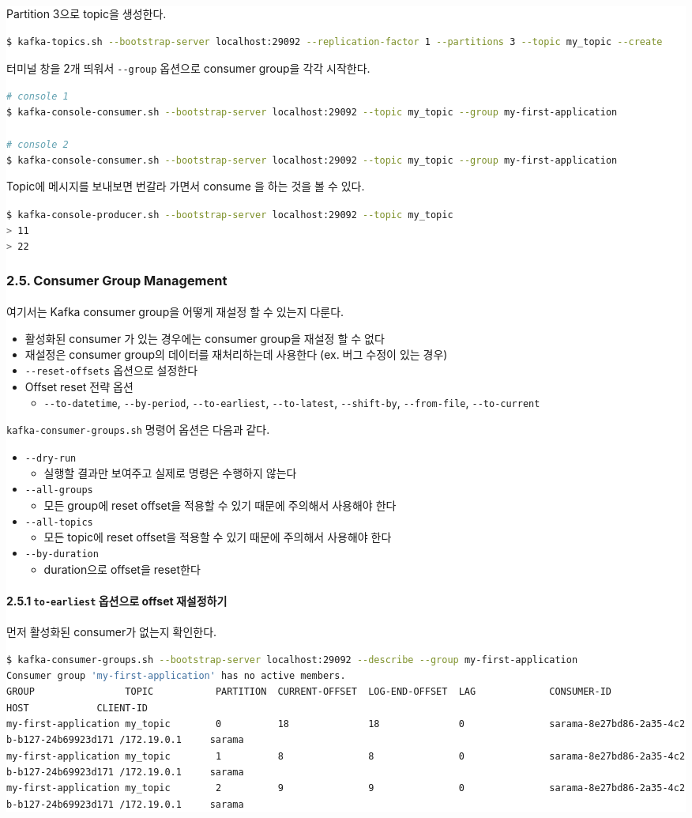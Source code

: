 Partition 3으로 topic을 생성한다.

```bash
$ kafka-topics.sh --bootstrap-server localhost:29092 --replication-factor 1 --partitions 3 --topic my_topic --create
```

터미널 창을 2개 띄워서 `--group` 옵션으로 consumer group을 각각 시작한다.

```bash
# console 1
$ kafka-console-consumer.sh --bootstrap-server localhost:29092 --topic my_topic --group my-first-application 

# console 2
$ kafka-console-consumer.sh --bootstrap-server localhost:29092 --topic my_topic --group my-first-application 
```

Topic에 메시지를 보내보면 번갈라 가면서 consume 을 하는 것을 볼 수 있다.

```bash
$ kafka-console-producer.sh --bootstrap-server localhost:29092 --topic my_topic
> 11
> 22
```

### 2.5. Consumer Group Management

여기서는 Kafka consumer group을 어떻게 재설정 할 수 있는지 다룬다.

- 활성화된 consumer 가 있는 경우에는 consumer group을 재설정 할 수 없다
- 재설정은 consumer group의 데이터를 재처리하는데 사용한다 (ex. 버그 수정이 있는 경우)
- `--reset-offsets` 옵션으로 설정한다
- Offset reset 전략 옵션
    - `--to-datetime`, `--by-period`, `--to-earliest`, `--to-latest`, `--shift-by`, `--from-file`, `--to-current`

`kafka-consumer-groups.sh` 명령어 옵션은 다음과 같다.

- `--dry-run`
    - 실행할 결과만 보여주고 실제로 명령은 수행하지 않는다
- `--all-groups`
    - 모든 group에 reset offset을 적용할 수 있기 때문에 주의해서 사용해야 한다
- `--all-topics`
    - 모든 topic에 reset offset을 적용할 수 있기 때문에 주의해서 사용해야 한다
- `--by-duration`
    - duration으로 offset을 reset한다

#### 2.5.1 `to-earliest` 옵션으로 offset 재설정하기

먼저 활성화된 consumer가 없는지 확인한다.

```bash
$ kafka-consumer-groups.sh --bootstrap-server localhost:29092 --describe --group my-first-application
Consumer group 'my-first-application' has no active members.
GROUP                TOPIC           PARTITION  CURRENT-OFFSET  LOG-END-OFFSET  LAG             CONSUMER-ID                                 HOST            CLIENT-ID
my-first-application my_topic        0          18              18              0               sarama-8e27bd86-2a35-4c2b-b127-24b69923d171 /172.19.0.1     sarama
my-first-application my_topic        1          8               8               0               sarama-8e27bd86-2a35-4c2b-b127-24b69923d171 /172.19.0.1     sarama
my-first-application my_topic        2          9               9               0               sarama-8e27bd86-2a35-4c2b-b127-24b69923d171 /172.19.0.1     sarama
```
